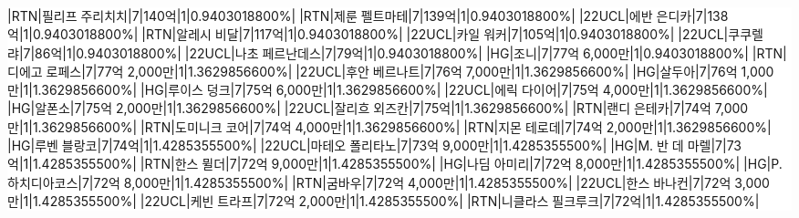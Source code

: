 |RTN|필리프 주리치치|7|140억|1|0.9403018800%|
|RTN|제룬 펠트마테|7|139억|1|0.9403018800%|
|22UCL|에반 은디카|7|138억|1|0.9403018800%|
|RTN|알레시 비달|7|117억|1|0.9403018800%|
|22UCL|카일 워커|7|105억|1|0.9403018800%|
|22UCL|쿠쿠렐랴|7|86억|1|0.9403018800%|
|22UCL|나초 페르난데스|7|79억|1|0.9403018800%|
|HG|조니|7|77억 6,000만|1|0.9403018800%|
|RTN|디에고 로페스|7|77억 2,000만|1|1.3629856600%|
|22UCL|후안 베르나트|7|76억 7,000만|1|1.3629856600%|
|HG|살두아|7|76억 1,000만|1|1.3629856600%|
|HG|루이스 덩크|7|75억 6,000만|1|1.3629856600%|
|22UCL|에릭 다이어|7|75억 4,000만|1|1.3629856600%|
|HG|알폰소|7|75억 2,000만|1|1.3629856600%|
|22UCL|잘리흐 외즈칸|7|75억|1|1.3629856600%|
|RTN|랜디 은테카|7|74억 7,000만|1|1.3629856600%|
|RTN|도미니크 코어|7|74억 4,000만|1|1.3629856600%|
|RTN|지몬 테로데|7|74억 2,000만|1|1.3629856600%|
|HG|루벤 블랑코|7|74억|1|1.4285355500%|
|22UCL|마테오 폴리타노|7|73억 9,000만|1|1.4285355500%|
|HG|M. 반 데 마렐|7|73억|1|1.4285355500%|
|RTN|한스 뮐더|7|72억 9,000만|1|1.4285355500%|
|HG|나딤 아미리|7|72억 8,000만|1|1.4285355500%|
|HG|P. 하치디아코스|7|72억 8,000만|1|1.4285355500%|
|RTN|굼바우|7|72억 4,000만|1|1.4285355500%|
|22UCL|한스 바나컨|7|72억 3,000만|1|1.4285355500%|
|22UCL|케빈 트라프|7|72억 2,000만|1|1.4285355500%|
|RTN|니클라스 필크루크|7|72억|1|1.4285355500%|
